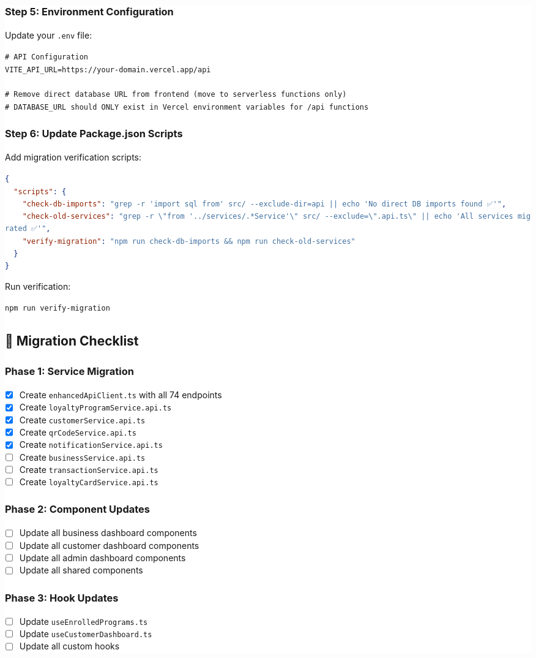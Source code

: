 ### Step 5: Environment Configuration

Update your `.env` file:

```env
# API Configuration
VITE_API_URL=https://your-domain.vercel.app/api

# Remove direct database URL from frontend (move to serverless functions only)
# DATABASE_URL should ONLY exist in Vercel environment variables for /api functions
```

### Step 6: Update Package.json Scripts

Add migration verification scripts:

```json
{
  "scripts": {
    "check-db-imports": "grep -r 'import sql from' src/ --exclude-dir=api || echo 'No direct DB imports found ✅'",
    "check-old-services": "grep -r \"from '../services/.*Service'\" src/ --exclude=\".api.ts\" || echo 'All services migrated ✅'",
    "verify-migration": "npm run check-db-imports && npm run check-old-services"
  }
}
```

Run verification:
```bash
npm run verify-migration
```

## 🔄 Migration Checklist

### Phase 1: Service Migration
- [x] Create `enhancedApiClient.ts` with all 74 endpoints
- [x] Create `loyaltyProgramService.api.ts`
- [x] Create `customerService.api.ts`
- [x] Create `qrCodeService.api.ts`
- [x] Create `notificationService.api.ts`
- [ ] Create `businessService.api.ts`
- [ ] Create `transactionService.api.ts`
- [ ] Create `loyaltyCardService.api.ts`

### Phase 2: Component Updates
- [ ] Update all business dashboard components
- [ ] Update all customer dashboard components
- [ ] Update all admin dashboard components
- [ ] Update all shared components

### Phase 3: Hook Updates
- [ ] Update `useEnrolledPrograms.ts`
- [ ] Update `useCustomerDashboard.ts`
- [ ] Update all custom hooks
